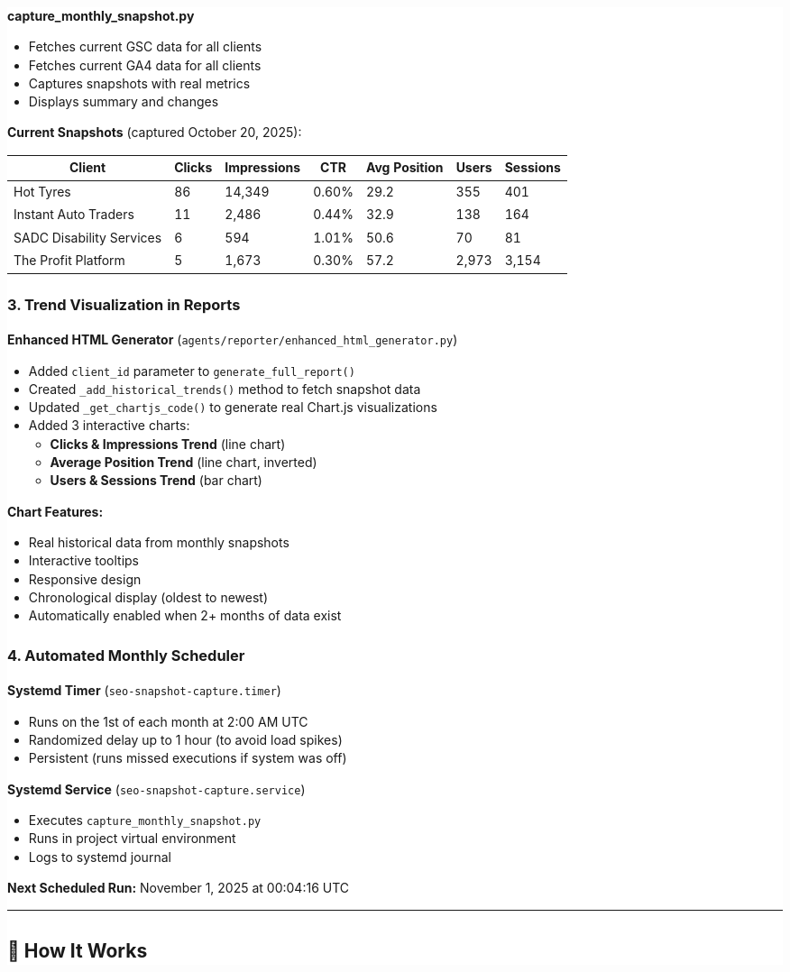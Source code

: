 **capture_monthly_snapshot.py**
- Fetches current GSC data for all clients
- Fetches current GA4 data for all clients
- Captures snapshots with real metrics
- Displays summary and changes

**Current Snapshots** (captured October 20, 2025):

| Client | Clicks | Impressions | CTR | Avg Position | Users | Sessions |
|--------|--------|-------------|-----|--------------|-------|----------|
| Hot Tyres | 86 | 14,349 | 0.60% | 29.2 | 355 | 401 |
| Instant Auto Traders | 11 | 2,486 | 0.44% | 32.9 | 138 | 164 |
| SADC Disability Services | 6 | 594 | 1.01% | 50.6 | 70 | 81 |
| The Profit Platform | 5 | 1,673 | 0.30% | 57.2 | 2,973 | 3,154 |

### 3. **Trend Visualization in Reports**

**Enhanced HTML Generator** (`agents/reporter/enhanced_html_generator.py`)
- Added `client_id` parameter to `generate_full_report()`
- Created `_add_historical_trends()` method to fetch snapshot data
- Updated `_get_chartjs_code()` to generate real Chart.js visualizations
- Added 3 interactive charts:
  - **Clicks & Impressions Trend** (line chart)
  - **Average Position Trend** (line chart, inverted)
  - **Users & Sessions Trend** (bar chart)

**Chart Features:**
- Real historical data from monthly snapshots
- Interactive tooltips
- Responsive design
- Chronological display (oldest to newest)
- Automatically enabled when 2+ months of data exist

### 4. **Automated Monthly Scheduler**

**Systemd Timer** (`seo-snapshot-capture.timer`)
- Runs on the 1st of each month at 2:00 AM UTC
- Randomized delay up to 1 hour (to avoid load spikes)
- Persistent (runs missed executions if system was off)

**Systemd Service** (`seo-snapshot-capture.service`)
- Executes `capture_monthly_snapshot.py`
- Runs in project virtual environment
- Logs to systemd journal

**Next Scheduled Run:** November 1, 2025 at 00:04:16 UTC

---

## 🚀 How It Works
